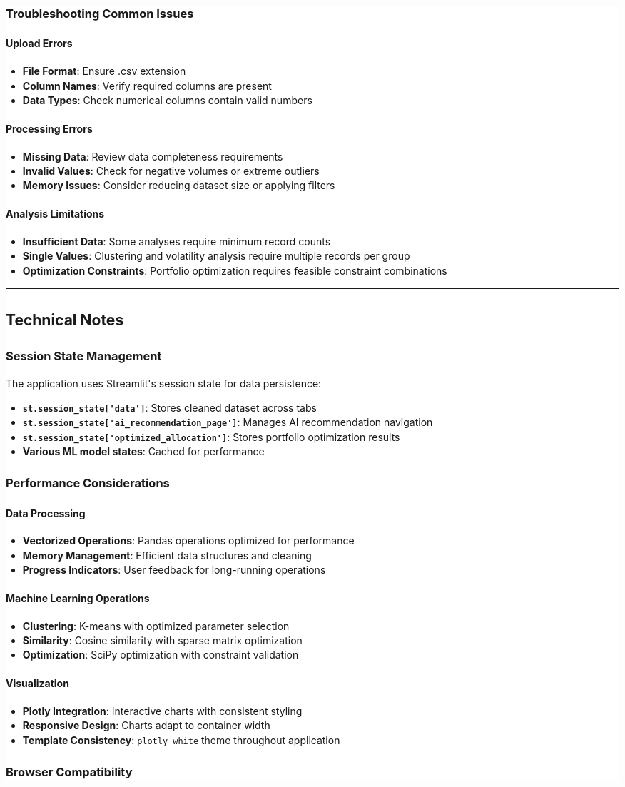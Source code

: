 ### Troubleshooting Common Issues

#### **Upload Errors**

- **File Format**: Ensure .csv extension
- **Column Names**: Verify required columns are present
- **Data Types**: Check numerical columns contain valid numbers

#### **Processing Errors**

- **Missing Data**: Review data completeness requirements
- **Invalid Values**: Check for negative volumes or extreme outliers
- **Memory Issues**: Consider reducing dataset size or applying filters

#### **Analysis Limitations**

- **Insufficient Data**: Some analyses require minimum record counts
- **Single Values**: Clustering and volatility analysis require multiple records per group
- **Optimization Constraints**: Portfolio optimization requires feasible constraint combinations

---

## Technical Notes

### Session State Management

The application uses Streamlit's session state for data persistence:

- **`st.session_state['data']`**: Stores cleaned dataset across tabs
- **`st.session_state['ai_recommendation_page']`**: Manages AI recommendation navigation
- **`st.session_state['optimized_allocation']`**: Stores portfolio optimization results
- **Various ML model states**: Cached for performance

### Performance Considerations

#### **Data Processing**

- **Vectorized Operations**: Pandas operations optimized for performance
- **Memory Management**: Efficient data structures and cleaning
- **Progress Indicators**: User feedback for long-running operations

#### **Machine Learning Operations**

- **Clustering**: K-means with optimized parameter selection
- **Similarity**: Cosine similarity with sparse matrix optimization
- **Optimization**: SciPy optimization with constraint validation

#### **Visualization**

- **Plotly Integration**: Interactive charts with consistent styling
- **Responsive Design**: Charts adapt to container width
- **Template Consistency**: `plotly_white` theme throughout application

### Browser Compatibility
